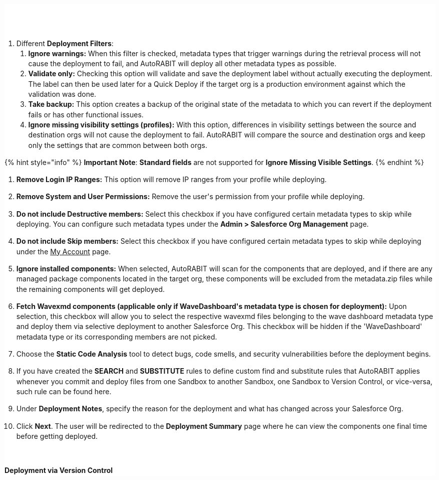 <figure><img src="https://cdn.document360.io/8711f4e7-c040-4616-aac9-d947f87e4619/Images/Documentation/image-1613936009970.png" alt=""><figcaption></figcaption></figure>

<figure><img src="https://cdn.document360.io/8711f4e7-c040-4616-aac9-d947f87e4619/Images/Documentation/image-1613936077542.png" alt=""><figcaption></figcaption></figure>

1. Different **Deployment Filters**:
   1. **Ignore warnings:** When this filter is checked, metadata types that trigger warnings during the retrieval process will not cause the deployment to fail, and AutoRABIT will deploy all other metadata types as possible.
   2. **Validate only:** Checking this option will validate and save the deployment label without actually executing the deployment. The label can then be used later for a Quick Deploy if the target org is a production environment against which the validation was done.
   3. **Take backup:** This option creates a backup of the original state of the metadata to which you can revert if the deployment fails or has other functional issues.
   4. **Ignore missing visibility settings (profiles):** With this option, differences in visibility settings between the source and destination orgs will not cause the deployment to fail. AutoRABIT will compare the source and destination orgs and keep only the settings that are common between both orgs.

{% hint style="info" %}
**Important Note**: **Standard fields** are not supported for **Ignore Missing Visible Settings**.
{% endhint %}

1. **Remove Login IP Ranges:** This option will remove IP ranges from your profile while deploying.
2. **Remove System and User Permissions:** Remove the user's permission from your profile while deploying.
3. **Do not include Destructive members:** Select this checkbox if you have configured certain metadata types to skip while deploying. You can configure such metadata types under the **Admin > Salesforce Org Management** page.
4. **Do not include Skip members:** Select this checkbox if you have configured certain metadata types to skip while deploying under the [My Account](../../arm-administration/user-management/manage-users-account-settings/) page.
5. **Ignore installed components:** When selected, AutoRABIT will scan for the components that are deployed, and if there are any managed package components located in the target org, these components will be excluded from the metadata.zip files while the remaining components will get deployed.
6. **Fetch Wavexmd components (applicable only if WaveDashboard's metadata type is chosen for deployment):** Upon selection, this checkbox will allow you to select the respective wavexmd files belonging to the wave dashboard metadata type and deploy them via selective deployment to another Salesforce Org. This checkbox will be hidden if the 'WaveDashboard' metadata type or its corresponding members are not picked.&#x20;
7. Choose the **Static Code Analysis** tool to detect bugs, code smells, and security vulnerabilities before the deployment begins.
8. If you have created the **SEARCH** and **SUBSTITUTE** rules to define custom find and substitute rules that AutoRABIT applies whenever you commit and deploy files from one Sandbox to another Sandbox, one Sandbox to Version Control, or vice-versa, such rule can be found here.
9. Under **Deployment Notes**, specify the reason for the deployment and what has changed across your Salesforce Org.
10. Click **Next**. The user will be redirected to the **Deployment Summary** page where he can view the components one final time before getting deployed.&#x20;

    <figure><img src="https://cdn.document360.io/8711f4e7-c040-4616-aac9-d947f87e4619/Images/Documentation/image-1613936173041.png" alt="" width="563"><figcaption></figcaption></figure>

**Deployment via Version Control**&#x20;
